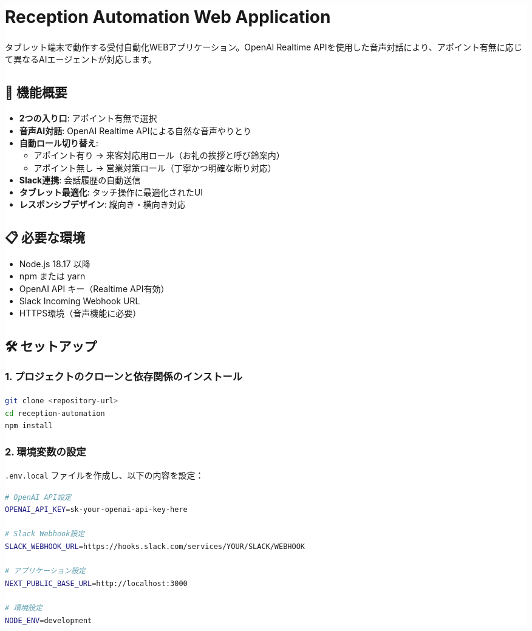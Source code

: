 # Reception Automation Web Application

タブレット端末で動作する受付自動化WEBアプリケーション。OpenAI Realtime APIを使用した音声対話により、アポイント有無に応じて異なるAIエージェントが対応します。

## 🚀 機能概要

- **2つの入り口**: アポイント有無で選択
- **音声AI対話**: OpenAI Realtime APIによる自然な音声やりとり
- **自動ロール切り替え**: 
  - アポイント有り → 来客対応用ロール（お礼の挨拶と呼び鈴案内）
  - アポイント無し → 営業対策ロール（丁寧かつ明確な断り対応）
- **Slack連携**: 会話履歴の自動送信
- **タブレット最適化**: タッチ操作に最適化されたUI
- **レスポンシブデザイン**: 縦向き・横向き対応

## 📋 必要な環境

- Node.js 18.17 以降
- npm または yarn
- OpenAI API キー（Realtime API有効）
- Slack Incoming Webhook URL
- HTTPS環境（音声機能に必要）

## 🛠 セットアップ

### 1. プロジェクトのクローンと依存関係のインストール

```bash
git clone <repository-url>
cd reception-automation
npm install
```

### 2. 環境変数の設定

`.env.local` ファイルを作成し、以下の内容を設定：

```bash
# OpenAI API設定
OPENAI_API_KEY=sk-your-openai-api-key-here

# Slack Webhook設定
SLACK_WEBHOOK_URL=https://hooks.slack.com/services/YOUR/SLACK/WEBHOOK

# アプリケーション設定
NEXT_PUBLIC_BASE_URL=http://localhost:3000

# 環境設定
NODE_ENV=development
```
